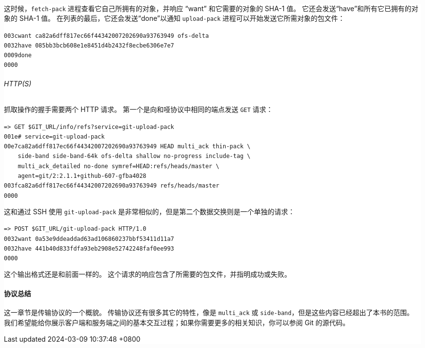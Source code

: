 这时候，`fetch-pack` 进程查看它自己所拥有的对象，并响应 “want”
和它需要的对象的 SHA-1 值。 它还会发送“have”和所有它已拥有的对象的 SHA-1
值。 在列表的最后，它还会发送“done”以通知 `upload-pack`
进程可以开始发送它所需对象的包文件：

```shell
003cwant ca82a6dff817ec66f44342007202690a93763949 ofs-delta
0032have 085bb3bcb608e1e8451d4b2432f8ecbe6306e7e7
0009done
0000
```

###### HTTP(S)

抓取操作的握手需要两个 HTTP 请求。 第一个是向和哑协议中相同的端点发送
`GET` 请求：

```shell
=> GET $GIT_URL/info/refs?service=git-upload-pack
001e# service=git-upload-pack
00e7ca82a6dff817ec66f44342007202690a93763949 HEAD multi_ack thin-pack \
    side-band side-band-64k ofs-delta shallow no-progress include-tag \
    multi_ack_detailed no-done symref=HEAD:refs/heads/master \
    agent=git/2:2.1.1+github-607-gfba4028
003fca82a6dff817ec66f44342007202690a93763949 refs/heads/master
0000
```

这和通过 SSH 使用 `git-upload-pack`
是非常相似的，但是第二个数据交换则是一个单独的请求：

```shell
=> POST $GIT_URL/git-upload-pack HTTP/1.0
0032want 0a53e9ddeaddad63ad106860237bbf53411d11a7
0032have 441b40d833fdfa93eb2908e52742248faf0ee993
0000
```

这个输出格式还是和前面一样的。
这个请求的响应包含了所需要的包文件，并指明成功或失败。

#### 协议总结

这一章节是传输协议的一个概貌。 传输协议还有很多其它的特性，像是
`multi_ack` 或 `side-band`，但是这些内容已经超出了本书的范围。
我们希望能给你展示客户端和服务端之间的基本交互过程；如果你需要更多的相关知识，你可以参阅
Git 的源代码。

Last updated 2024-03-09 10:37:48 +0800
